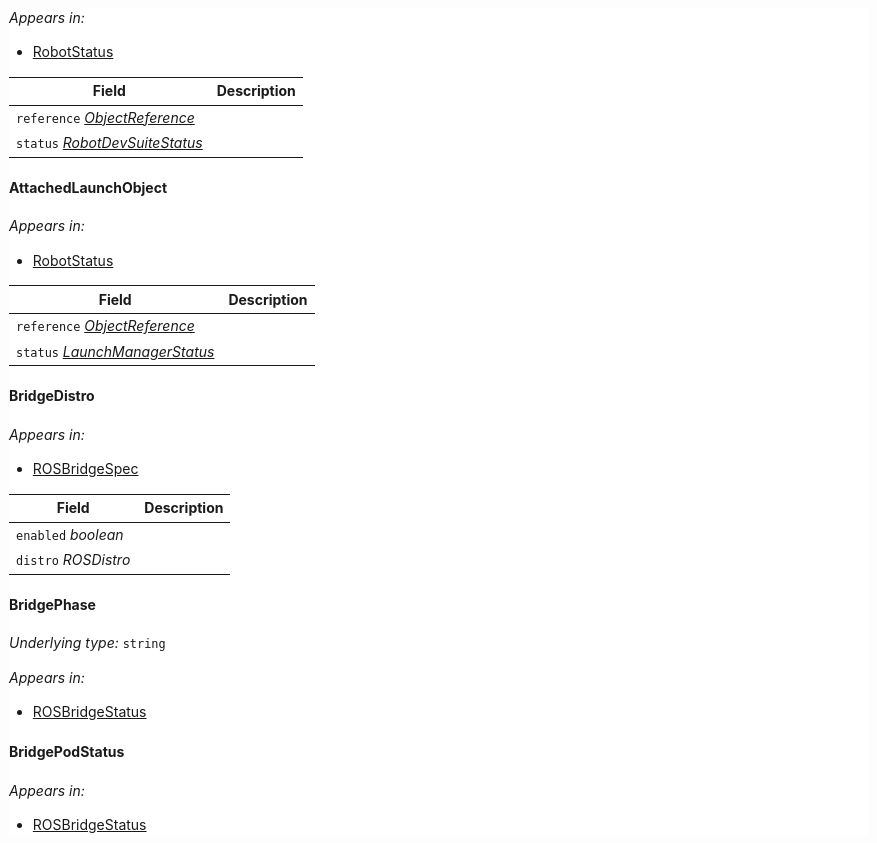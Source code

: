 


_Appears in:_
- [RobotStatus](#robotstatus)

| Field | Description |
| --- | --- |
| `reference` _[ObjectReference](https://kubernetes.io/docs/reference/generated/kubernetes-api/v1.25/#objectreference-v1-core)_ |  |
| `status` _[RobotDevSuiteStatus](#robotdevsuitestatus)_ |  |


#### AttachedLaunchObject





_Appears in:_
- [RobotStatus](#robotstatus)

| Field | Description |
| --- | --- |
| `reference` _[ObjectReference](https://kubernetes.io/docs/reference/generated/kubernetes-api/v1.25/#objectreference-v1-core)_ |  |
| `status` _[LaunchManagerStatus](#launchmanagerstatus)_ |  |


#### BridgeDistro





_Appears in:_
- [ROSBridgeSpec](#rosbridgespec)

| Field | Description |
| --- | --- |
| `enabled` _boolean_ |  |
| `distro` _ROSDistro_ |  |


#### BridgePhase

_Underlying type:_ `string`



_Appears in:_
- [ROSBridgeStatus](#rosbridgestatus)



#### BridgePodStatus





_Appears in:_
- [ROSBridgeStatus](#rosbridgestatus)
